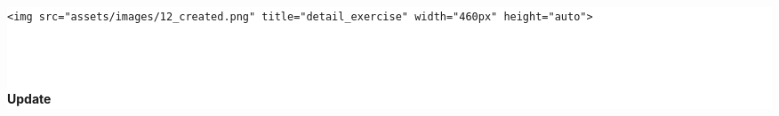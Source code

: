     <img src="assets/images/12_created.png" title="detail_exercise" width="460px" height="auto">
  </kbd>
  <br/><br/>
  <h4>Update</h4>
  <kbd>